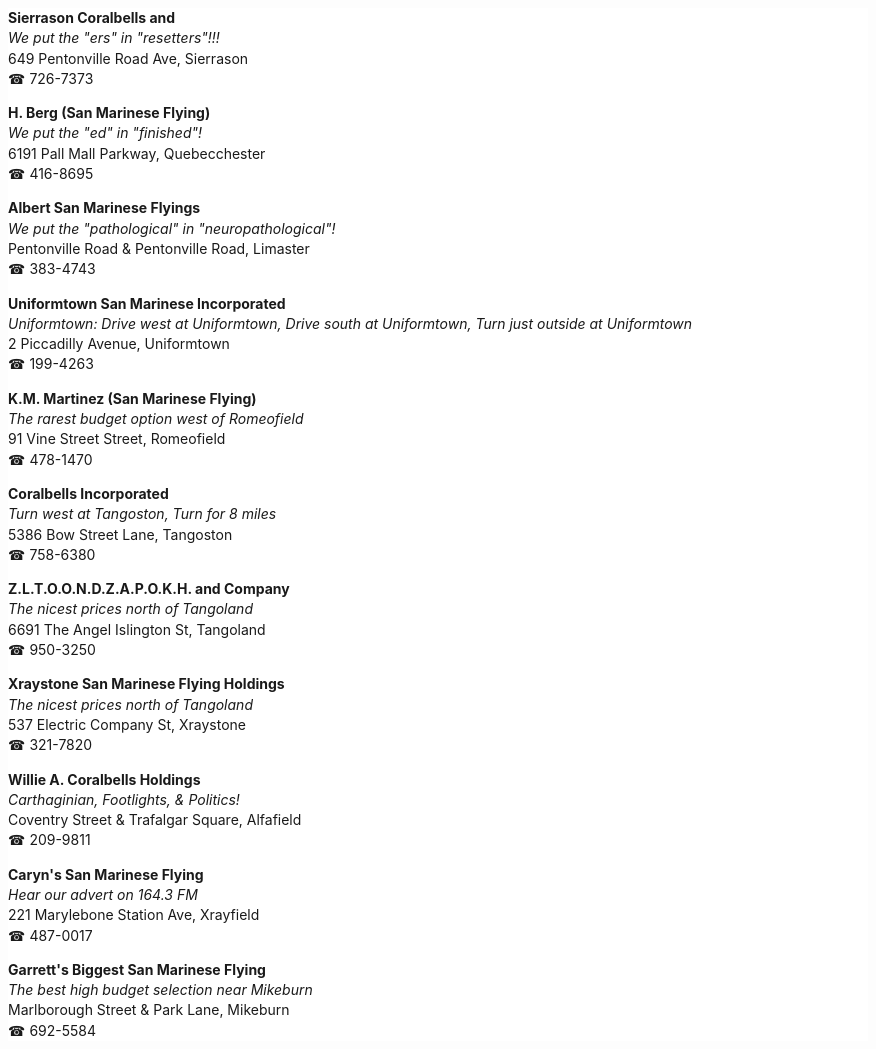 **Sierrason Coralbells and**  
_We put the "ers" in "resetters"!!!_  
649 Pentonville Road Ave, Sierrason  
☎ 726-7373

**H. Berg (San Marinese Flying)**  
_We put the "ed" in "finished"!_  
6191 Pall Mall Parkway, Quebecchester  
☎ 416-8695

**Albert San Marinese Flyings**  
_We put the "pathological" in "neuropathological"!_  
Pentonville Road & Pentonville Road, Limaster  
☎ 383-4743

**Uniformtown San Marinese Incorporated**  
_Uniformtown: Drive west at Uniformtown, Drive south at Uniformtown, Turn just outside at Uniformtown_  
2 Piccadilly Avenue, Uniformtown  
☎ 199-4263

**K.M. Martinez (San Marinese Flying)**  
_The rarest budget option west of Romeofield_  
91 Vine Street Street, Romeofield  
☎ 478-1470

**Coralbells Incorporated**  
_Turn west at Tangoston, Turn for 8 miles_  
5386 Bow Street Lane, Tangoston  
☎ 758-6380

**Z.L.T.O.O.N.D.Z.A.P.O.K.H. and Company**  
_The nicest prices north of Tangoland_  
6691 The Angel Islington St, Tangoland  
☎ 950-3250

**Xraystone San Marinese Flying Holdings**  
_The nicest prices north of Tangoland_  
537 Electric Company St, Xraystone  
☎ 321-7820

**Willie A. Coralbells Holdings**  
_Carthaginian, Footlights, & Politics!_  
Coventry Street & Trafalgar Square, Alfafield  
☎ 209-9811

**Caryn's San Marinese Flying**  
_Hear our advert on 164.3 FM_  
221 Marylebone Station Ave, Xrayfield  
☎ 487-0017

**Garrett's Biggest San Marinese Flying**  
_The best high budget selection near Mikeburn_  
Marlborough Street & Park Lane, Mikeburn  
☎ 692-5584
